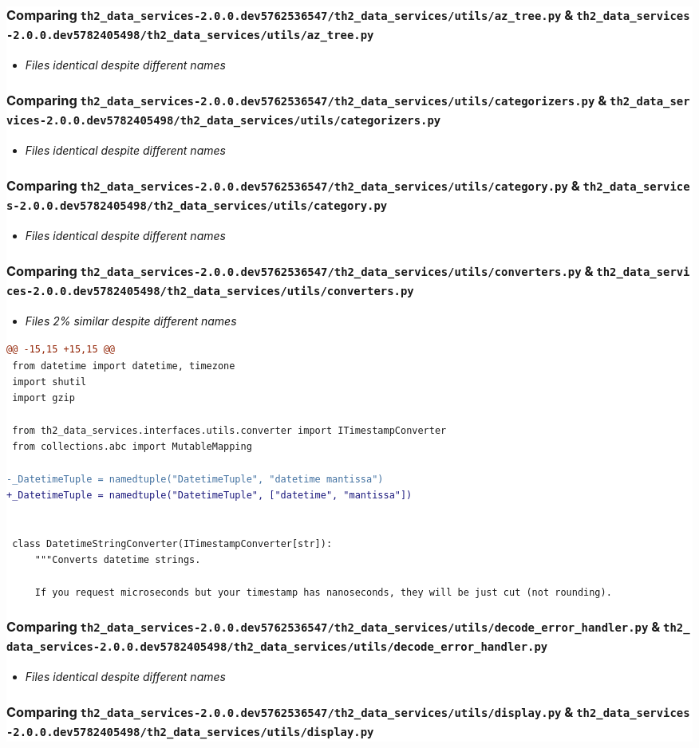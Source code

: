 ### Comparing `th2_data_services-2.0.0.dev5762536547/th2_data_services/utils/az_tree.py` & `th2_data_services-2.0.0.dev5782405498/th2_data_services/utils/az_tree.py`

 * *Files identical despite different names*

### Comparing `th2_data_services-2.0.0.dev5762536547/th2_data_services/utils/categorizers.py` & `th2_data_services-2.0.0.dev5782405498/th2_data_services/utils/categorizers.py`

 * *Files identical despite different names*

### Comparing `th2_data_services-2.0.0.dev5762536547/th2_data_services/utils/category.py` & `th2_data_services-2.0.0.dev5782405498/th2_data_services/utils/category.py`

 * *Files identical despite different names*

### Comparing `th2_data_services-2.0.0.dev5762536547/th2_data_services/utils/converters.py` & `th2_data_services-2.0.0.dev5782405498/th2_data_services/utils/converters.py`

 * *Files 2% similar despite different names*

```diff
@@ -15,15 +15,15 @@
 from datetime import datetime, timezone
 import shutil
 import gzip
 
 from th2_data_services.interfaces.utils.converter import ITimestampConverter
 from collections.abc import MutableMapping
 
-_DatetimeTuple = namedtuple("DatetimeTuple", "datetime mantissa")
+_DatetimeTuple = namedtuple("DatetimeTuple", ["datetime", "mantissa"])
 
 
 class DatetimeStringConverter(ITimestampConverter[str]):
     """Converts datetime strings.
 
     If you request microseconds but your timestamp has nanoseconds, they will be just cut (not rounding).
```

### Comparing `th2_data_services-2.0.0.dev5762536547/th2_data_services/utils/decode_error_handler.py` & `th2_data_services-2.0.0.dev5782405498/th2_data_services/utils/decode_error_handler.py`

 * *Files identical despite different names*

### Comparing `th2_data_services-2.0.0.dev5762536547/th2_data_services/utils/display.py` & `th2_data_services-2.0.0.dev5782405498/th2_data_services/utils/display.py`
